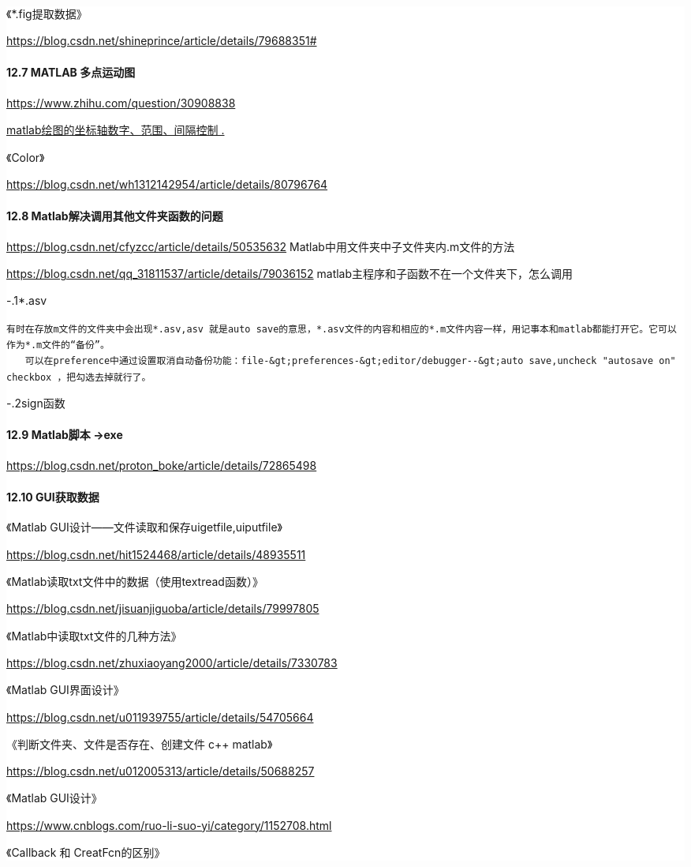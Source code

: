 《*.fig提取数据》

<https://blog.csdn.net/shineprince/article/details/79688351#>

#### 12.7 MATLAB 多点运动图

<https://www.zhihu.com/question/30908838>

[matlab绘图的坐标轴数字、范围、间隔控制 .](https://www.cnblogs.com/xbinworld/archive/2011/11/24/matlab1.html)

《Color》

<https://blog.csdn.net/wh1312142954/article/details/80796764>

#### 12.8 Matlab解决调用其他文件夹函数的问题

<https://blog.csdn.net/cfyzcc/article/details/50535632> Matlab中用文件夹中子文件夹内.m文件的方法

<https://blog.csdn.net/qq_31811537/article/details/79036152> matlab主程序和子函数不在一个文件夹下，怎么调用

-.1*.asv

```
有时在存放m文件的文件夹中会出现*.asv,asv 就是auto save的意思，*.asv文件的内容和相应的*.m文件内容一样，用记事本和matlab都能打开它。它可以作为*.m文件的“备份”。
　　可以在preference中通过设置取消自动备份功能：file-&gt;preferences-&gt;editor/debugger--&gt;auto save,uncheck "autosave on" checkbox ，把勾选去掉就行了。

```

-.2sign函数

#### 12.9 Matlab脚本 ->exe

<https://blog.csdn.net/proton_boke/article/details/72865498>

#### 12.10 GUI获取数据

《Matlab GUI设计——文件读取和保存uigetfile,uiputfile》

<https://blog.csdn.net/hit1524468/article/details/48935511>

《Matlab读取txt文件中的数据（使用textread函数）》

<https://blog.csdn.net/jisuanjiguoba/article/details/79997805>

《Matlab中读取txt文件的几种方法》

<https://blog.csdn.net/zhuxiaoyang2000/article/details/7330783>

《Matlab GUI界面设计》

<https://blog.csdn.net/u011939755/article/details/54705664>

《判断文件夹、文件是否存在、创建文件 c++ matlab》

<https://blog.csdn.net/u012005313/article/details/50688257>

《Matlab GUI设计》

<https://www.cnblogs.com/ruo-li-suo-yi/category/1152708.html>

《Callback 和 CreatFcn的区别》
